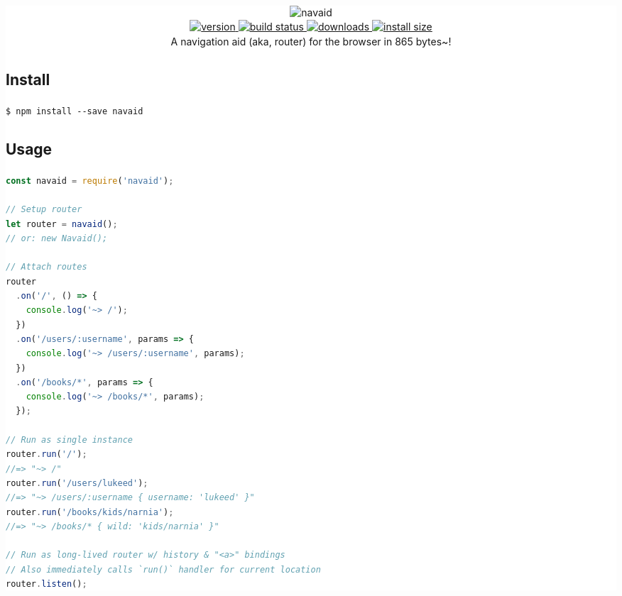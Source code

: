 <div align="center">
  <img src="navaid.png" alt="navaid" height="160" />
</div>

<div align="center">
  <a href="https://npmjs.org/package/navaid">
    <img src="https://badgen.now.sh/npm/v/navaid" alt="version" />
  </a>
  <a href="https://github.com/lukeed/navaid/actions">
    <img src="https://badgen.net/github/status/lukeed/navaid" alt="build status" />
  </a>
  <a href="https://npmjs.org/package/navaid">
    <img src="https://badgen.now.sh/npm/dm/navaid" alt="downloads" />
  </a>
  <a href="https://packagephobia.now.sh/result?p=navaid">
    <img src="https://packagephobia.now.sh/badge?p=navaid" alt="install size" />
  </a>
</div>

<div align="center">A navigation aid (aka, router) for the browser in 865 bytes~!</div>

## Install

```
$ npm install --save navaid
```


## Usage

```js
const navaid = require('navaid');

// Setup router
let router = navaid();
// or: new Navaid();

// Attach routes
router
  .on('/', () => {
    console.log('~> /');
  })
  .on('/users/:username', params => {
    console.log('~> /users/:username', params);
  })
  .on('/books/*', params => {
    console.log('~> /books/*', params);
  });

// Run as single instance
router.run('/');
//=> "~> /"
router.run('/users/lukeed');
//=> "~> /users/:username { username: 'lukeed' }"
router.run('/books/kids/narnia');
//=> "~> /books/* { wild: 'kids/narnia' }"

// Run as long-lived router w/ history & "<a>" bindings
// Also immediately calls `run()` handler for current location
router.listen();
```
